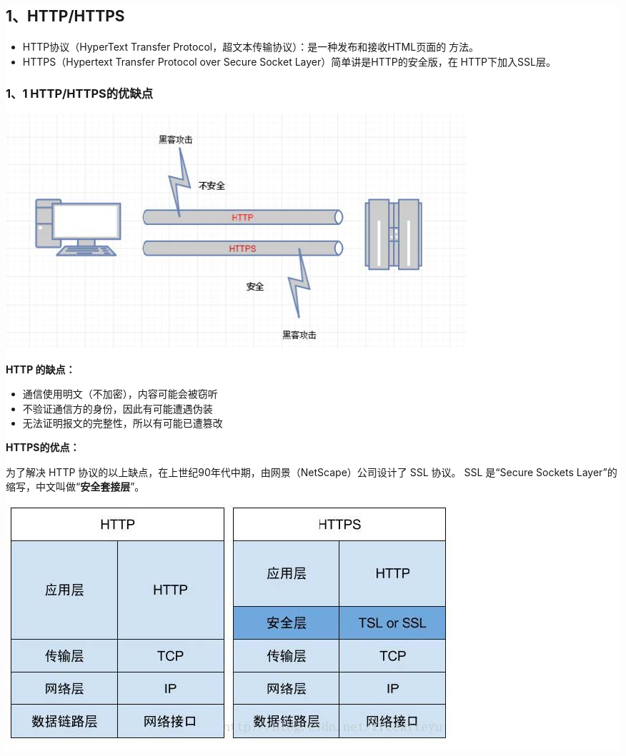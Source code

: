 ## 1、HTTP/HTTPS

* HTTP协议（HyperText Transfer Protocol，超文本传输协议）：是一种发布和接收HTML页面的
  方法。
* HTTPS（Hypertext Transfer Protocol over Secure Socket Layer）简单讲是HTTP的安全版，在
  HTTP下加入SSL层。

### 1、1 HTTP/HTTPS的优缺点

![](assets/02%20%E8%AF%B7%E6%B1%82%E4%B8%8E%E5%93%8D%E5%BA%94.jpg)

**HTTP 的缺点：**

* 通信使用明文（不加密），内容可能会被窃听
* 不验证通信方的身份，因此有可能遭遇伪装
* 无法证明报文的完整性，所以有可能已遭篡改

**HTTPS的优点：**

为了解决 HTTP 协议的以上缺点，在上世纪90年代中期，由网景（NetScape）公司设计了 SSL 协议。
SSL 是“Secure Sockets Layer”的缩写，中文叫做“**安全套接层**”。

![](assets/02%20%E8%AF%B7%E6%B1%82%E4%B8%8E%E5%93%8D%E5%BA%94-1609851275744.jpg)

